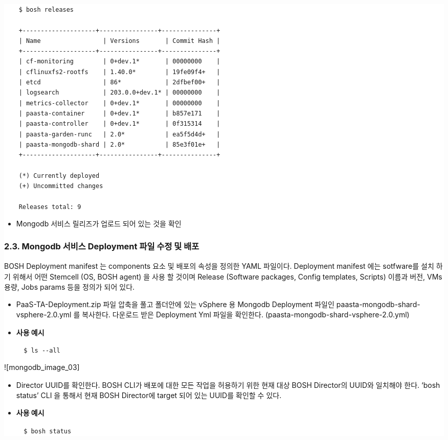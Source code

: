 		$ bosh releases
		
		+--------------------+----------------+---------------+
		| Name                 | Versions       | Commit Hash |
		+--------------------+----------------+---------------+
		| cf-monitoring        | 0+dev.1*       | 00000000    |
		| cflinuxfs2-rootfs    | 1.40.0*        | 19fe09f4+   |
		| etcd                 | 86*            | 2dfbef00+   |
		| logsearch            | 203.0.0+dev.1* | 00000000    |
		| metrics-collector    | 0+dev.1*       | 00000000    |
		| paasta-container     | 0+dev.1*       | b857e171    |
		| paasta-controller    | 0+dev.1*       | 0f315314    |
		| paasta-garden-runc   | 2.0*           | ea5f5d4d+   |
		| paasta-mongodb-shard | 2.0*           | 85e3f01e+   |
		+--------------------+----------------+---------------+
		
		(*) Currently deployed
		(+) Uncommitted changes
		
		Releases total: 9


-   Mongodb 서비스 릴리즈가 업로드 되어 있는 것을 확인


### 2.3. Mongodb 서비스 Deployment 파일 수정 및 배포

BOSH Deployment manifest 는 components 요소 및 배포의 속성을 정의한 YAML  파일이다.
Deployment manifest 에는 sotfware를 설치 하기 위해서 어떤 Stemcell (OS, BOSH agent) 을 사용 할 것이며 Release (Software packages, Config templates, Scripts) 이름과 버전, VMs 용량, Jobs params 등을 정의가 되어 있다.

- PaaS-TA-Deployment.zip 파일 압축을 풀고 폴더안에 있는 vSphere 용 Mongodb Deployment 파일인 paasta-mongodb-shard-vsphere-2.0.yml 를 복사한다.
다운로드 받은 Deployment Yml 파일을 확인한다. (paasta-mongodb-shard-vsphere-2.0.yml)

- **사용 예시**

		$ ls --all
		
![mongodb_image_03]


- Director UUID를 확인한다.
BOSH CLI가 배포에 대한 모든 작업을 허용하기 위한 현재 대상 BOSH Director의 UUID와 일치해야 한다. ‘bosh status’ CLI 을 통해서 현재 BOSH Director에 target 되어 있는 UUID를 확인할 수 있다.

- **사용 예시**

		$ bosh status
